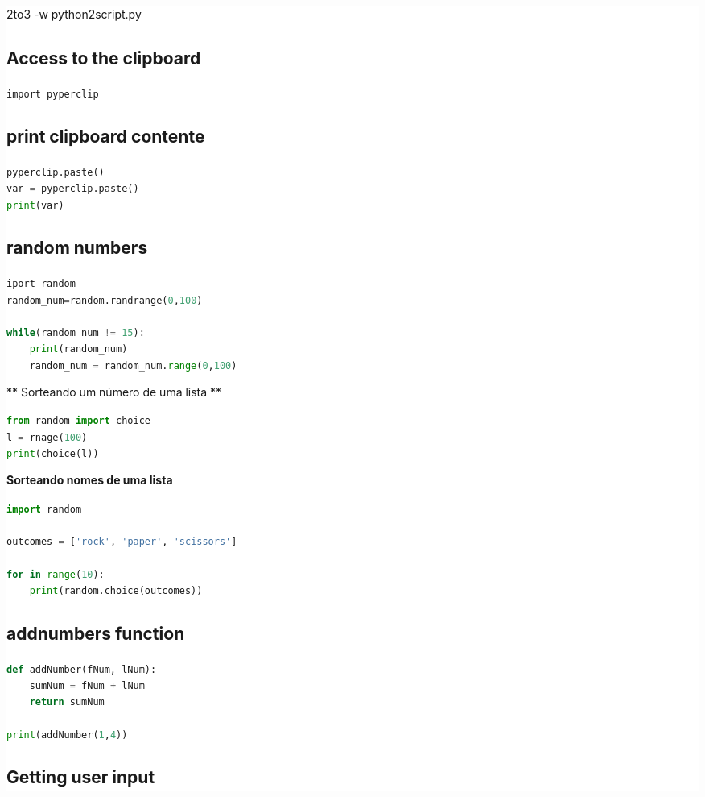    2to3 -w python2script.py

## Access to the clipboard

    import pyperclip

## print clipboard contente

``` python
pyperclip.paste()
var = pyperclip.paste()
print(var)
```

## random numbers

``` python
iport random
random_num=random.randrange(0,100)

while(random_num != 15):
    print(random_num)
    random_num = random_num.range(0,100)
```

** Sorteando um número de uma lista **
``` python
from random import choice
l = rnage(100)
print(choice(l))
```

**Sorteando nomes de uma lista**
``` python
import random

outcomes = ['rock', 'paper', 'scissors']

for in range(10):
    print(random.choice(outcomes))
```

## addnumbers function

``` python
def addNumber(fNum, lNum):
    sumNum = fNum + lNum
    return sumNum

print(addNumber(1,4))
```

## Getting user input
